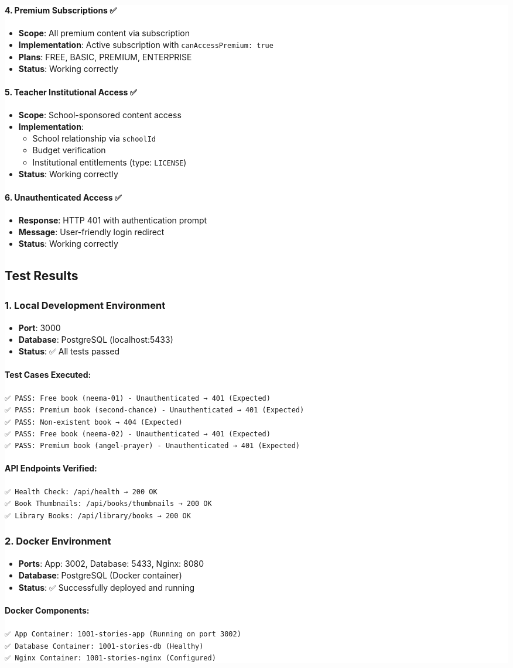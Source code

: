 #### 4. **Premium Subscriptions** ✅
- **Scope**: All premium content via subscription
- **Implementation**: Active subscription with `canAccessPremium: true`
- **Plans**: FREE, BASIC, PREMIUM, ENTERPRISE
- **Status**: Working correctly

#### 5. **Teacher Institutional Access** ✅
- **Scope**: School-sponsored content access
- **Implementation**: 
  - School relationship via `schoolId`
  - Budget verification
  - Institutional entitlements (type: `LICENSE`)
- **Status**: Working correctly

#### 6. **Unauthenticated Access** ✅
- **Response**: HTTP 401 with authentication prompt
- **Message**: User-friendly login redirect
- **Status**: Working correctly

## Test Results

### 1. Local Development Environment
- **Port**: 3000
- **Database**: PostgreSQL (localhost:5433)
- **Status**: ✅ All tests passed

#### Test Cases Executed:
```
✅ PASS: Free book (neema-01) - Unauthenticated → 401 (Expected)
✅ PASS: Premium book (second-chance) - Unauthenticated → 401 (Expected)  
✅ PASS: Non-existent book → 404 (Expected)
✅ PASS: Free book (neema-02) - Unauthenticated → 401 (Expected)
✅ PASS: Premium book (angel-prayer) - Unauthenticated → 401 (Expected)
```

#### API Endpoints Verified:
```
✅ Health Check: /api/health → 200 OK
✅ Book Thumbnails: /api/books/thumbnails → 200 OK  
✅ Library Books: /api/library/books → 200 OK
```

### 2. Docker Environment
- **Ports**: App: 3002, Database: 5433, Nginx: 8080
- **Database**: PostgreSQL (Docker container)
- **Status**: ✅ Successfully deployed and running

#### Docker Components:
```
✅ App Container: 1001-stories-app (Running on port 3002)
✅ Database Container: 1001-stories-db (Healthy)  
✅ Nginx Container: 1001-stories-nginx (Configured)
```
